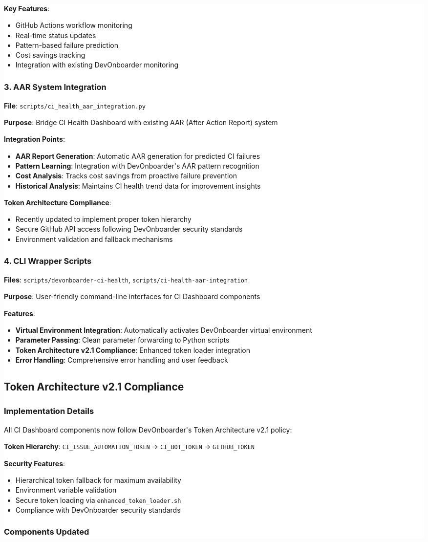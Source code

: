 **Key Features**:

- GitHub Actions workflow monitoring
- Real-time status updates
- Pattern-based failure prediction
- Cost savings tracking
- Integration with existing DevOnboarder monitoring

### 3. AAR System Integration

**File**: `scripts/ci_health_aar_integration.py`

**Purpose**: Bridge CI Health Dashboard with existing AAR (After Action Report) system

**Integration Points**:

- **AAR Report Generation**: Automatic AAR generation for predicted CI failures
- **Pattern Learning**: Integration with DevOnboarder's AAR pattern recognition
- **Cost Analysis**: Tracks cost savings from proactive failure prevention
- **Historical Analysis**: Maintains CI health trend data for improvement insights

**Token Architecture Compliance**:

- Recently updated to implement proper token hierarchy
- Secure GitHub API access following DevOnboarder security standards
- Environment validation and fallback mechanisms

### 4. CLI Wrapper Scripts

**Files**: `scripts/devonboarder-ci-health`, `scripts/ci-health-aar-integration`

**Purpose**: User-friendly command-line interfaces for CI Dashboard components

**Features**:

- **Virtual Environment Integration**: Automatically activates DevOnboarder virtual environment
- **Parameter Passing**: Clean parameter forwarding to Python scripts
- **Token Architecture v2.1 Compliance**: Enhanced token loader integration
- **Error Handling**: Comprehensive error handling and user feedback

## Token Architecture v2.1 Compliance

### Implementation Details

All CI Dashboard components now follow DevOnboarder's Token Architecture v2.1 policy:

**Token Hierarchy**: `CI_ISSUE_AUTOMATION_TOKEN` → `CI_BOT_TOKEN` → `GITHUB_TOKEN`

**Security Features**:

- Hierarchical token fallback for maximum availability
- Environment variable validation
- Secure token loading via `enhanced_token_loader.sh`
- Compliance with DevOnboarder security standards

### Components Updated
